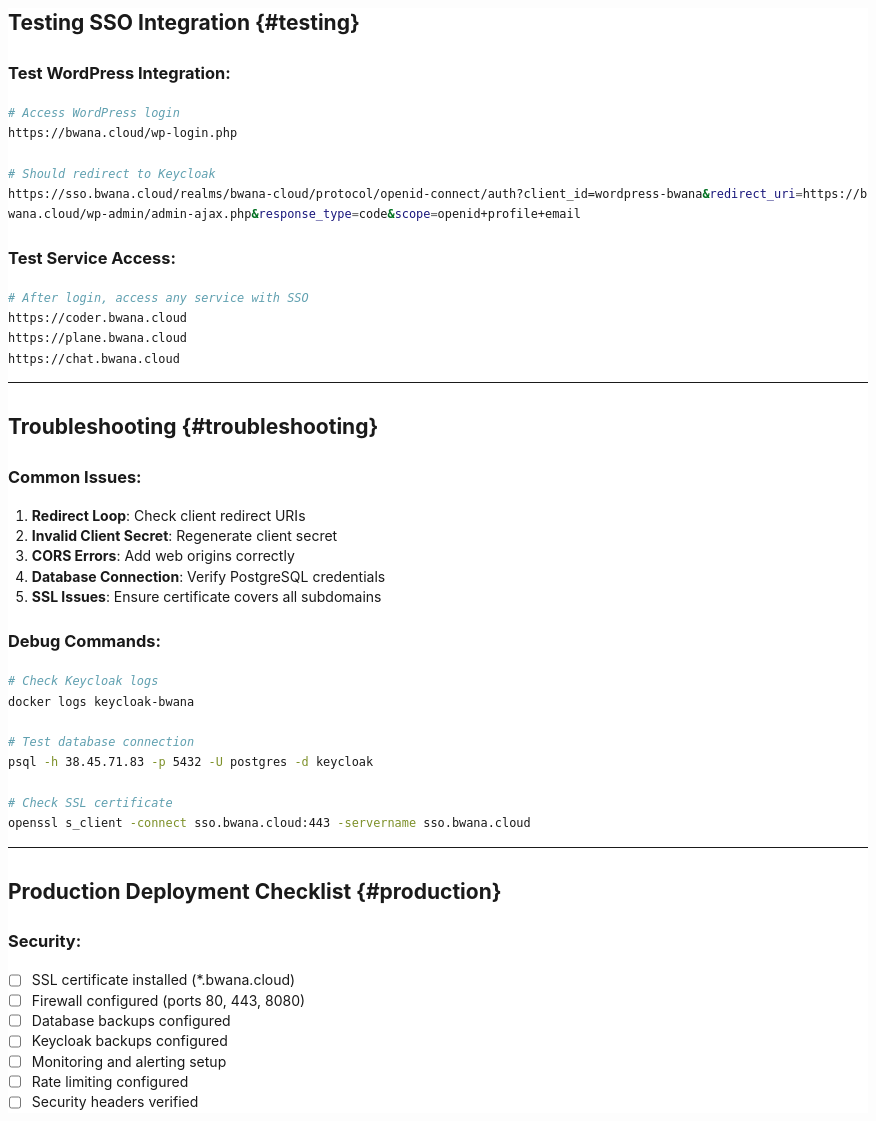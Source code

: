 ## Testing SSO Integration {#testing}

### Test WordPress Integration:
```bash
# Access WordPress login
https://bwana.cloud/wp-login.php

# Should redirect to Keycloak
https://sso.bwana.cloud/realms/bwana-cloud/protocol/openid-connect/auth?client_id=wordpress-bwana&redirect_uri=https://bwana.cloud/wp-admin/admin-ajax.php&response_type=code&scope=openid+profile+email
```

### Test Service Access:
```bash
# After login, access any service with SSO
https://coder.bwana.cloud
https://plane.bwana.cloud
https://chat.bwana.cloud
```

---

## Troubleshooting {#troubleshooting}

### Common Issues:
1. **Redirect Loop**: Check client redirect URIs
2. **Invalid Client Secret**: Regenerate client secret
3. **CORS Errors**: Add web origins correctly
4. **Database Connection**: Verify PostgreSQL credentials
5. **SSL Issues**: Ensure certificate covers all subdomains

### Debug Commands:
```bash
# Check Keycloak logs
docker logs keycloak-bwana

# Test database connection
psql -h 38.45.71.83 -p 5432 -U postgres -d keycloak

# Check SSL certificate
openssl s_client -connect sso.bwana.cloud:443 -servername sso.bwana.cloud
```

---

## Production Deployment Checklist {#production}

### Security:
- [ ] SSL certificate installed (*.bwana.cloud)
- [ ] Firewall configured (ports 80, 443, 8080)
- [ ] Database backups configured
- [ ] Keycloak backups configured
- [ ] Monitoring and alerting setup
- [ ] Rate limiting configured
- [ ] Security headers verified
